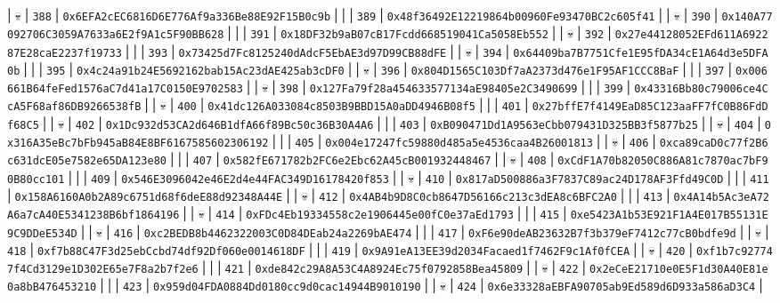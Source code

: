 | 💀 | `388` | `0x6EFA2cEC6816D6E776Af9a336Be88E92F15B0c9b` |
|  | `389` | `0x48f36492E12219864b00960Fe93470BC2c605f41` |
| 💀 | `390` | `0x140A77092706C3059A7633a6E2f9A1c5F90BB628` |
|  | `391` | `0x18DF32b9aB07cB17Fcdd668519041Ca5058Eb552` |
| 💀 | `392` | `0x27e44128052EFd611A692287E28caE2237f19733` |
|  | `393` | `0x73425d7Fc8125240dAdcF5EbAE3d97D99CB88dFE` |
| 💀 | `394` | `0x64409ba7B7751Cfe1E95fDA34cE1A64d3e5DFA0b` |
|  | `395` | `0x4c24a91b24E5692162bab15Ac23dAE425ab3cDF0` |
| 💀 | `396` | `0x804D1565C103Df7aA2373d476e1F95AF1CCC8BaF` |
|  | `397` | `0x006661B64feFed1576aC7d41a17C0150E9702583` |
| 💀 | `398` | `0x127Fa79f28a454633577134aE98405e2C3490699` |
|  | `399` | `0x43316Bb80c79006ce4CcA5F68af86DB9266538fB` |
| 💀 | `400` | `0x41dc126A033084c8503B9BBD15A0aDD4946B08f5` |
|  | `401` | `0x27bffE7f4149EaD85C123aaFF7fC0B86FdDf68C5` |
| 💀 | `402` | `0x1Dc932d53CA2d646B1dfA66f89Bc50c36B30A4A6` |
|  | `403` | `0xB090471Dd1A9563eCbb079431D325BB3f5877b25` |
| 💀 | `404` | `0x316A35eBc7bFb945aB84E8BF6167585602306192` |
|  | `405` | `0x004e17247fc59880d485a5e4536caa4B26001813` |
| 💀 | `406` | `0xca89caD0c77f2B6c631dcE05e7582e65DA123e80` |
|  | `407` | `0x582fE671782b2FC6e2Ebc62A45cB001932448467` |
| 💀 | `408` | `0xCdF1A70b82050C886A81c7870ac7bF90B80cc101` |
|  | `409` | `0x546E3096042e46E2d4e44FAC349D16178420f853` |
| 💀 | `410` | `0x817aD500886a3F7837C89ac24D178AF3Ffd49C0D` |
|  | `411` | `0x158A6160A0b2A89c6751d68f6deE88d92348A44E` |
| 💀 | `412` | `0x4AB4b9D8C0cb8647D56166c213c3dEA8c6BFC2A0` |
|  | `413` | `0x4A14b5Ac3eA72A6a7cA40E5341238B6bf1864196` |
| 💀 | `414` | `0xFDc4Eb19334558c2e1906445e00fC0e37aEd1793` |
|  | `415` | `0xe5423A1b53E921F1A4E017B55131E9C9DDeE534D` |
| 💀 | `416` | `0xc2BEDB8b4462322003C0D84DEab24a2269bAE474` |
|  | `417` | `0xF6e90deAB23632B7f3b379eF7412c77cB0bdfe9d` |
| 💀 | `418` | `0xf7b88C47F3d25ebCcbd74df92Df060e0014618DF` |
|  | `419` | `0x9A91eA13EE39d2034Facaed1f7462F9c1Af0fCEA` |
| 💀 | `420` | `0xf1b7c927747f4Cd3129e1D302E65e7F8a2b7f2e6` |
|  | `421` | `0xde842c29A8A53C4A8924Ec75f0792858Bea45809` |
| 💀 | `422` | `0x2eCeE21710e0E5F1d30A40E81e0a8bB476453210` |
|  | `423` | `0x959d04FDA0884Dd0180cc9d0cac14944B9010190` |
| 💀 | `424` | `0x6e33328aEBFA90705ab9Ed589d6D933a586aD3C4` |